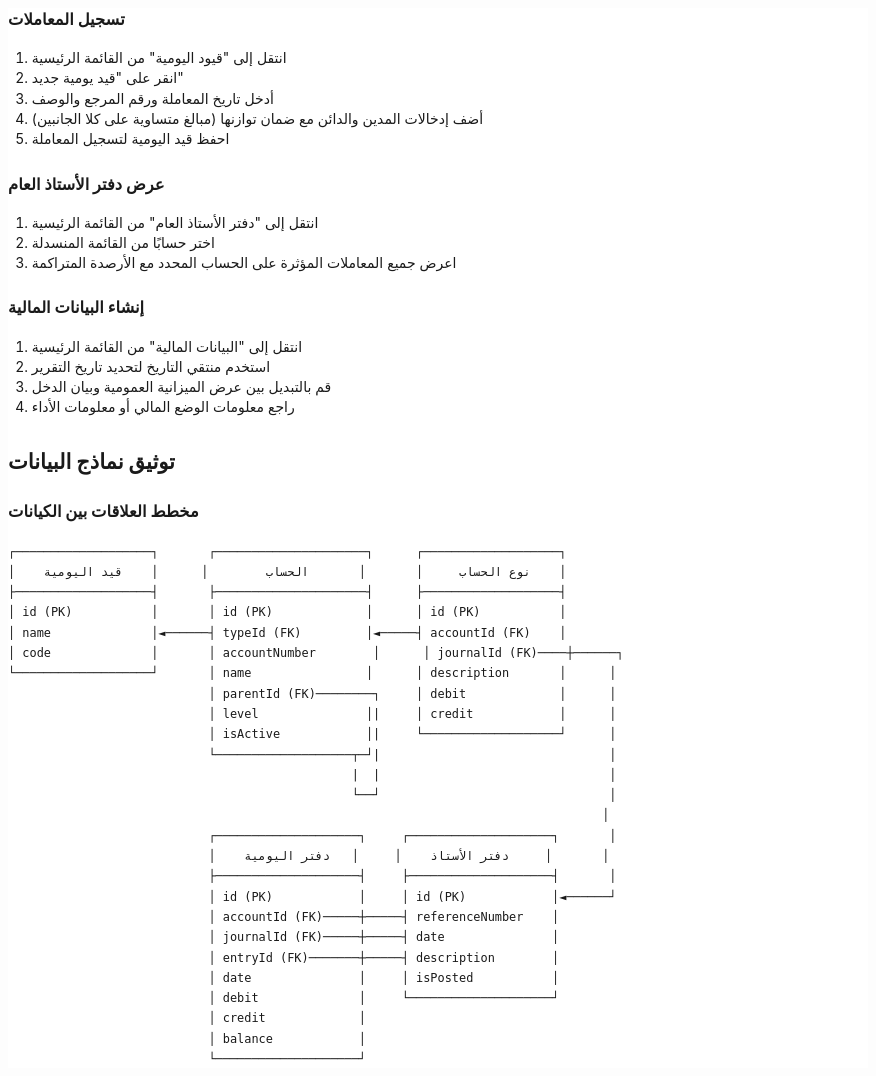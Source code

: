 ### تسجيل المعاملات

1. انتقل إلى "قيود اليومية" من القائمة الرئيسية
2. انقر على "قيد يومية جديد"
3. أدخل تاريخ المعاملة ورقم المرجع والوصف
4. أضف إدخالات المدين والدائن مع ضمان توازنها (مبالغ متساوية على كلا الجانبين)
5. احفظ قيد اليومية لتسجيل المعاملة

### عرض دفتر الأستاذ العام

1. انتقل إلى "دفتر الأستاذ العام" من القائمة الرئيسية
2. اختر حسابًا من القائمة المنسدلة
3. اعرض جميع المعاملات المؤثرة على الحساب المحدد مع الأرصدة المتراكمة

### إنشاء البيانات المالية

1. انتقل إلى "البيانات المالية" من القائمة الرئيسية
2. استخدم منتقي التاريخ لتحديد تاريخ التقرير
3. قم بالتبديل بين عرض الميزانية العمومية وبيان الدخل
4. راجع معلومات الوضع المالي أو معلومات الأداء

## توثيق نماذج البيانات

### مخطط العلاقات بين الكيانات

```
┌───────────────────┐       ┌─────────────────────┐      ┌───────────────────┐
│    نوع الحساب     │       │       الحساب        │      │    قيد اليومية    │
├───────────────────┤       ├─────────────────────┤      ├───────────────────┤
│ id (PK)           │       │ id (PK)             │      │ id (PK)           │
│ name              │◄──────┤ typeId (FK)         │◄─────┤ accountId (FK)    │
│ code              │       │ accountNumber        │      │ journalId (FK)────┼──────┐
└───────────────────┘       │ name                │      │ description       │      │
                            │ parentId (FK)────────┐     │ debit             │      │
                            │ level               │|     │ credit            │      │
                            │ isActive            │|     └───────────────────┘      │
                            └───────────────────┬─┘|                                │
                                                |  |                                │
                                                └──┘                                │
                                                                                   │
                            ┌────────────────────┐     ┌────────────────────┐       │
                            │    دفتر الأستاذ    │     │   دفتر اليومية     │       │
                            ├────────────────────┤     ├────────────────────┤       │
                            │ id (PK)            │     │ id (PK)            │◄──────┘
                            │ accountId (FK)─────┼─────┤ referenceNumber    │
                            │ journalId (FK)─────┼─────┤ date               │
                            │ entryId (FK)───────┼─────┤ description        │
                            │ date               │     │ isPosted           │
                            │ debit              │     └────────────────────┘
                            │ credit             │
                            │ balance            │
                            └────────────────────┘
```

